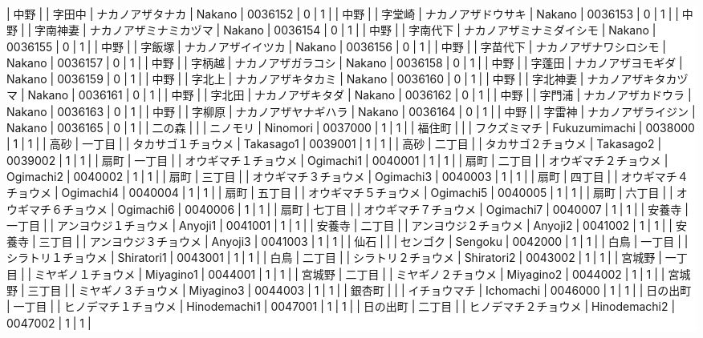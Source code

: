 | 中野 |  | 字田中 | ナカノアザタナカ | Nakano | 0036152 | 0 | 1 |
| 中野 |  | 字堂崎 | ナカノアザドウサキ | Nakano | 0036153 | 0 | 1 |
| 中野 |  | 字南神妻 | ナカノアザミナミカヅマ | Nakano | 0036154 | 0 | 1 |
| 中野 |  | 字南代下 | ナカノアザミナミダイシモ | Nakano | 0036155 | 0 | 1 |
| 中野 |  | 字飯塚 | ナカノアザイイツカ | Nakano | 0036156 | 0 | 1 |
| 中野 |  | 字苗代下 | ナカノアザナワシロシモ | Nakano | 0036157 | 0 | 1 |
| 中野 |  | 字柄越 | ナカノアザガラコシ | Nakano | 0036158 | 0 | 1 |
| 中野 |  | 字蓬田 | ナカノアザヨモギダ | Nakano | 0036159 | 0 | 1 |
| 中野 |  | 字北上 | ナカノアザキタカミ | Nakano | 0036160 | 0 | 1 |
| 中野 |  | 字北神妻 | ナカノアザキタカヅマ | Nakano | 0036161 | 0 | 1 |
| 中野 |  | 字北田 | ナカノアザキタダ | Nakano | 0036162 | 0 | 1 |
| 中野 |  | 字門浦 | ナカノアザカドウラ | Nakano | 0036163 | 0 | 1 |
| 中野 |  | 字柳原 | ナカノアザヤナギハラ | Nakano | 0036164 | 0 | 1 |
| 中野 |  | 字雷神 | ナカノアザライジン | Nakano | 0036165 | 0 | 1 |
| 二の森 |  |  | ニノモリ | Ninomori | 0037000 | 1 | 1 |
| 福住町 |  |  | フクズミマチ | Fukuzumimachi | 0038000 | 1 | 1 |
| 高砂 | 一丁目 |  | タカサゴ１チョウメ | Takasago1 | 0039001 | 1 | 1 |
| 高砂 | 二丁目 |  | タカサゴ２チョウメ | Takasago2 | 0039002 | 1 | 1 |
| 扇町 | 一丁目 |  | オウギマチ１チョウメ | Ogimachi1 | 0040001 | 1 | 1 |
| 扇町 | 二丁目 |  | オウギマチ２チョウメ | Ogimachi2 | 0040002 | 1 | 1 |
| 扇町 | 三丁目 |  | オウギマチ３チョウメ | Ogimachi3 | 0040003 | 1 | 1 |
| 扇町 | 四丁目 |  | オウギマチ４チョウメ | Ogimachi4 | 0040004 | 1 | 1 |
| 扇町 | 五丁目 |  | オウギマチ５チョウメ | Ogimachi5 | 0040005 | 1 | 1 |
| 扇町 | 六丁目 |  | オウギマチ６チョウメ | Ogimachi6 | 0040006 | 1 | 1 |
| 扇町 | 七丁目 |  | オウギマチ７チョウメ | Ogimachi7 | 0040007 | 1 | 1 |
| 安養寺 | 一丁目 |  | アンヨウジ１チョウメ | Anyoji1 | 0041001 | 1 | 1 |
| 安養寺 | 二丁目 |  | アンヨウジ２チョウメ | Anyoji2 | 0041002 | 1 | 1 |
| 安養寺 | 三丁目 |  | アンヨウジ３チョウメ | Anyoji3 | 0041003 | 1 | 1 |
| 仙石 |  |  | センゴク | Sengoku | 0042000 | 1 | 1 |
| 白鳥 | 一丁目 |  | シラトリ１チョウメ | Shiratori1 | 0043001 | 1 | 1 |
| 白鳥 | 二丁目 |  | シラトリ２チョウメ | Shiratori2 | 0043002 | 1 | 1 |
| 宮城野 | 一丁目 |  | ミヤギノ１チョウメ | Miyagino1 | 0044001 | 1 | 1 |
| 宮城野 | 二丁目 |  | ミヤギノ２チョウメ | Miyagino2 | 0044002 | 1 | 1 |
| 宮城野 | 三丁目 |  | ミヤギノ３チョウメ | Miyagino3 | 0044003 | 1 | 1 |
| 銀杏町 |  |  | イチョウマチ | Ichomachi | 0046000 | 1 | 1 |
| 日の出町 | 一丁目 |  | ヒノデマチ１チョウメ | Hinodemachi1 | 0047001 | 1 | 1 |
| 日の出町 | 二丁目 |  | ヒノデマチ２チョウメ | Hinodemachi2 | 0047002 | 1 | 1 |